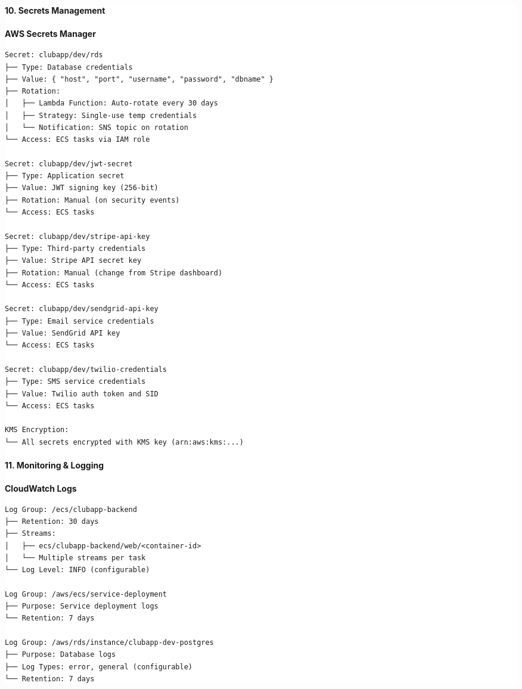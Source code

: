 #### 10. **Secrets Management**

**AWS Secrets Manager**

```
Secret: clubapp/dev/rds
├── Type: Database credentials
├── Value: { "host", "port", "username", "password", "dbname" }
├── Rotation:
│   ├── Lambda Function: Auto-rotate every 30 days
│   ├── Strategy: Single-use temp credentials
│   └── Notification: SNS topic on rotation
└── Access: ECS tasks via IAM role

Secret: clubapp/dev/jwt-secret
├── Type: Application secret
├── Value: JWT signing key (256-bit)
├── Rotation: Manual (on security events)
└── Access: ECS tasks

Secret: clubapp/dev/stripe-api-key
├── Type: Third-party credentials
├── Value: Stripe API secret key
├── Rotation: Manual (change from Stripe dashboard)
└── Access: ECS tasks

Secret: clubapp/dev/sendgrid-api-key
├── Type: Email service credentials
├── Value: SendGrid API key
└── Access: ECS tasks

Secret: clubapp/dev/twilio-credentials
├── Type: SMS service credentials
├── Value: Twilio auth token and SID
└── Access: ECS tasks

KMS Encryption:
└── All secrets encrypted with KMS key (arn:aws:kms:...)
```

#### 11. **Monitoring & Logging**

**CloudWatch Logs**

```
Log Group: /ecs/clubapp-backend
├── Retention: 30 days
├── Streams:
│   ├── ecs/clubapp-backend/web/<container-id>
│   └── Multiple streams per task
└── Log Level: INFO (configurable)

Log Group: /aws/ecs/service-deployment
├── Purpose: Service deployment logs
└── Retention: 7 days

Log Group: /aws/rds/instance/clubapp-dev-postgres
├── Purpose: Database logs
├── Log Types: error, general (configurable)
└── Retention: 7 days
```
